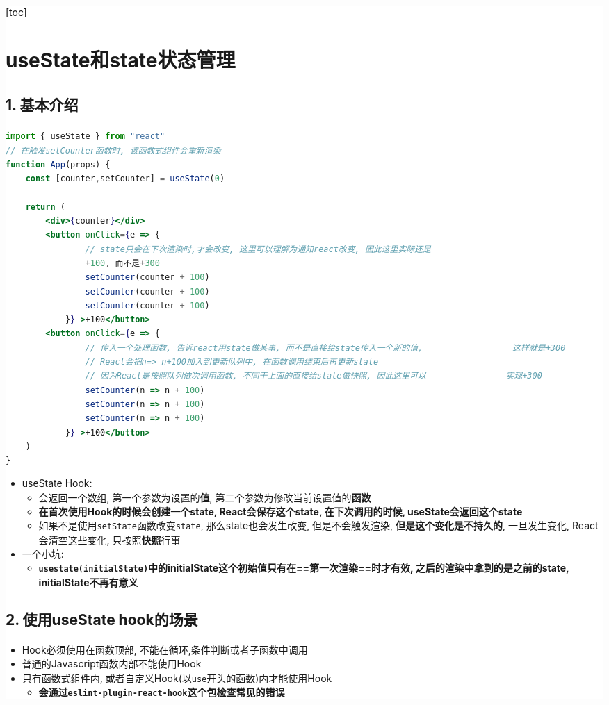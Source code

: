 [toc]

# useState和state状态管理

## 1. 基本介绍

```jsx
import { useState } from "react"
// 在触发setCounter函数时, 该函数式组件会重新渲染
function App(props) {
    const [counter,setCounter] = useState(0)
    
    return (
    	<div>{counter}</div>
        <button onClick={e => {
                // state只会在下次渲染时,才会改变, 这里可以理解为通知react改变, 因此这里实际还是
                +100, 而不是+300
                setCounter(counter + 100)
                setCounter(counter + 100)
                setCounter(counter + 100)
            }} >+100</button>
        <button onClick={e => {
                // 传入一个处理函数, 告诉react用state做某事, 而不是直接给state传入一个新的值, 					这样就是+300
                // React会把n=> n+100加入到更新队列中, 在函数调用结束后再更新state
                // 因为React是按照队列依次调用函数, 不同于上面的直接给state做快照, 因此这里可以				实现+300
                setCounter(n => n + 100)
                setCounter(n => n + 100)
                setCounter(n => n + 100)
            }} >+100</button>
    )
}
```

- useState Hook:
  - 会返回一个数组, 第一个参数为设置的**值**, 第二个参数为修改当前设置值的**函数**
  - **在首次使用Hook的时候会创建一个state, React会保存这个state, 在下次调用的时候, useState会返回这个state**
  - 如果不是使用`setState`函数改变`state`, 那么state也会发生改变, 但是不会触发渲染, **但是这个变化是不持久的**, 一旦发生变化, React会清空这些变化, 只按照**快照**行事
- 一个小坑:
  - **`usestate(initialState)`中的initialState这个初始值只有在==第一次渲染==时才有效, 之后的渲染中拿到的是之前的state, initialState不再有意义**



## 2. 使用useState hook的场景


- Hook必须使用在函数顶部, 不能在循环,条件判断或者子函数中调用
- 普通的Javascript函数内部不能使用Hook    
- 只有函数式组件内, 或者自定义Hook(以`use`开头的函数)内才能使用Hook
  - **会通过`eslint-plugin-react-hook`这个包检查常见的错误**
